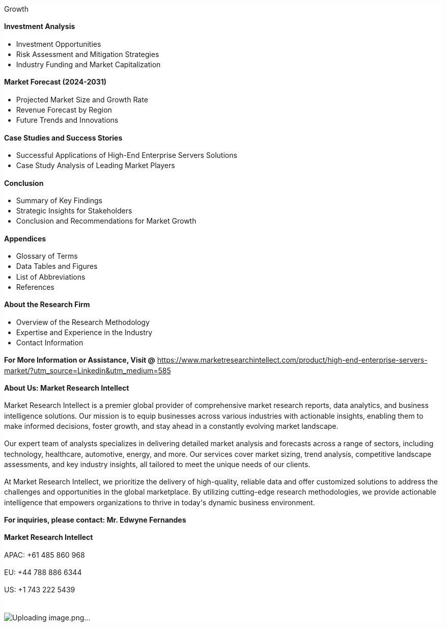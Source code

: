 Growth</li></ul><p><strong>Investment Analysis</strong></p><ul><li>Investment Opportunities</li><li>Risk Assessment and Mitigation Strategies</li><li>Industry Funding and Market Capitalization</li></ul><p><strong>Market Forecast (2024-2031)</strong></p><ul><li>Projected Market Size and Growth Rate</li><li>Revenue Forecast by Region</li><li>Future Trends and Innovations</li></ul><p><strong>Case Studies and Success Stories</strong></p><ul><li>Successful Applications of High-End Enterprise Servers Solutions</li><li>Case Study Analysis of Leading Market Players</li></ul><p><strong>Conclusion</strong></p><ul><li>Summary of Key Findings</li><li>Strategic Insights for Stakeholders</li><li>Conclusion and Recommendations for Market Growth</li></ul><p><strong>Appendices</strong></p><ul><li>Glossary of Terms</li><li>Data Tables and Figures</li><li>List of Abbreviations</li><li>References</li></ul><p><strong>About the Research Firm</strong></p><ul><li>Overview of the Research Methodology</li><li>Expertise and Experience in the Industry</li><li>Contact Information</li></ul></div><div class="article-main__content" data-test-id="publishing-text-block"><p><span class="font-[700]"><strong>For More Information or Assistance, Visit @</strong>&nbsp;<a href="https://www.marketresearchintellect.com/product/high-end-enterprise-servers-market/?utm_source=Linkedin&utm_medium=585">https://www.marketresearchintellect.com/product/high-end-enterprise-servers-market/?utm_source=Linkedin&utm_medium=585</a></span></p><p><strong>About Us: Market Research Intellect</strong></p><p>Market Research Intellect is a premier global provider of comprehensive market research reports, data analytics, and business intelligence solutions. Our mission is to equip businesses across various industries with actionable insights, enabling them to make informed decisions, foster growth, and stay ahead in a constantly evolving market landscape.</p><p>Our expert team of analysts specializes in delivering detailed market analysis and forecasts across a range of sectors, including technology, healthcare, automotive, energy, and more. Our services cover market sizing, trend analysis, competitive landscape assessments, and key industry insights, all tailored to meet the unique needs of our clients.</p><p>At Market Research Intellect, we prioritize the delivery of high-quality, reliable data and offer customized solutions to address the challenges and opportunities in the global marketplace. By utilizing cutting-edge research methodologies, we provide actionable intelligence that empowers organizations to thrive in today's dynamic business environment.</p><p><strong>For inquiries, please contact: Mr. Edwyne Fernandes</strong></p><p><strong>Market Research Intellect</strong></p><p>APAC: +61 485 860 968</p><p>EU: +44 788 886 6344</p><p>US: +1 743 222 5439</p></div><div class="article-main__content" data-test-id="publishing-text-block">&nbsp;</div>
![Uploading image.png…]()
